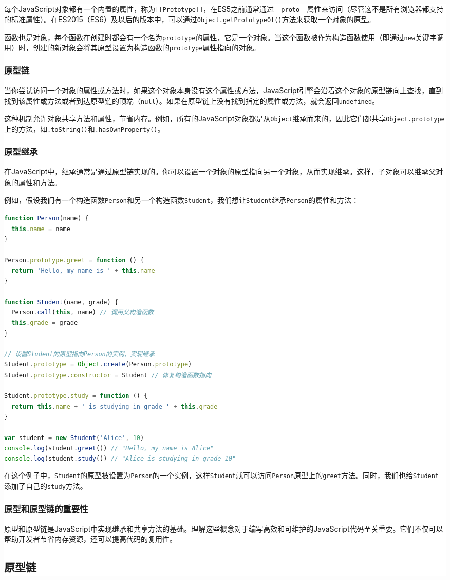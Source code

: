 每个JavaScript对象都有一个内置的属性，称为`[[Prototype]]`，在ES5之前通常通过`__proto__`属性来访问（尽管这不是所有浏览器都支持的标准属性）。在ES2015（ES6）及以后的版本中，可以通过`Object.getPrototypeOf()`方法来获取一个对象的原型。

函数也是对象，每个函数在创建时都会有一个名为`prototype`的属性，它是一个对象。当这个函数被作为构造函数使用（即通过`new`关键字调用）时，创建的新对象会将其原型设置为构造函数的`prototype`属性指向的对象。

### 原型链

当你尝试访问一个对象的属性或方法时，如果这个对象本身没有这个属性或方法，JavaScript引擎会沿着这个对象的原型链向上查找，直到找到该属性或方法或者到达原型链的顶端（`null`）。如果在原型链上没有找到指定的属性或方法，就会返回`undefined`。

这种机制允许对象共享方法和属性，节省内存。例如，所有的JavaScript对象都是从`Object`继承而来的，因此它们都共享`Object.prototype`上的方法，如`.toString()`和`.hasOwnProperty()`。

### 原型继承

在JavaScript中，继承通常是通过原型链实现的。你可以设置一个对象的原型指向另一个对象，从而实现继承。这样，子对象可以继承父对象的属性和方法。

例如，假设我们有一个构造函数`Person`和另一个构造函数`Student`，我们想让`Student`继承`Person`的属性和方法：

```javascript
function Person(name) {
  this.name = name
}

Person.prototype.greet = function () {
  return 'Hello, my name is ' + this.name
}

function Student(name, grade) {
  Person.call(this, name) // 调用父构造函数
  this.grade = grade
}

// 设置Student的原型指向Person的实例，实现继承
Student.prototype = Object.create(Person.prototype)
Student.prototype.constructor = Student // 修复构造函数指向

Student.prototype.study = function () {
  return this.name + ' is studying in grade ' + this.grade
}

var student = new Student('Alice', 10)
console.log(student.greet()) // "Hello, my name is Alice"
console.log(student.study()) // "Alice is studying in grade 10"
```

在这个例子中，`Student`的原型被设置为`Person`的一个实例，这样`Student`就可以访问`Person`原型上的`greet`方法。同时，我们也给`Student`添加了自己的`study`方法。

### 原型和原型链的重要性

原型和原型链是JavaScript中实现继承和共享方法的基础。理解这些概念对于编写高效和可维护的JavaScript代码至关重要。它们不仅可以帮助开发者节省内存资源，还可以提高代码的复用性。

## 原型链
